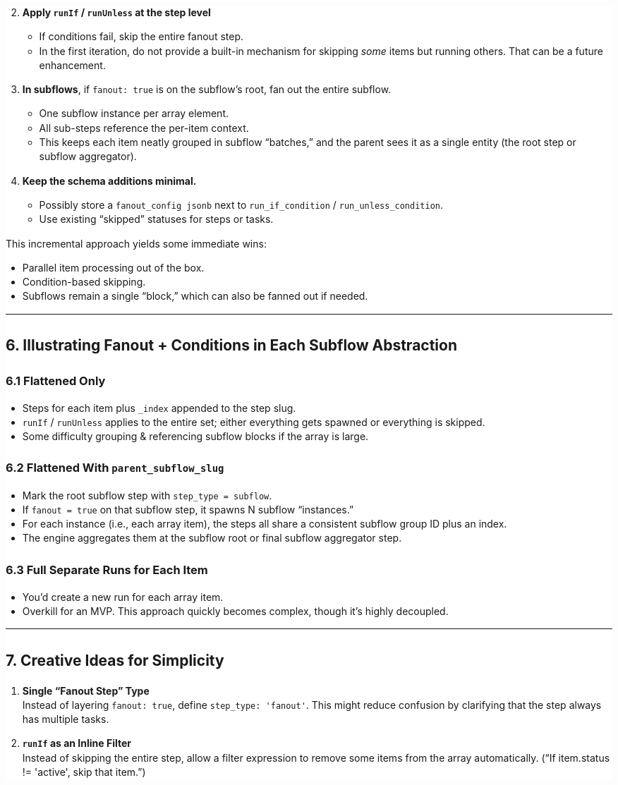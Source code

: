 2. **Apply `runIf` / `runUnless` at the step level**  
   - If conditions fail, skip the entire fanout step.  
   - In the first iteration, do not provide a built-in mechanism for skipping _some_ items but running others. That can be a future enhancement.

3. **In subflows**, if `fanout: true` is on the subflow’s root, fan out the entire subflow.  
   - One subflow instance per array element.  
   - All sub-steps reference the per-item context.  
   - This keeps each item neatly grouped in subflow “batches,” and the parent sees it as a single entity (the root step or subflow aggregator).

4. **Keep the schema additions minimal.**  
   - Possibly store a `fanout_config jsonb` next to `run_if_condition` / `run_unless_condition`.  
   - Use existing “skipped” statuses for steps or tasks.

This incremental approach yields some immediate wins:

- Parallel item processing out of the box.  
- Condition-based skipping.  
- Subflows remain a single “block,” which can also be fanned out if needed.

---

## 6. Illustrating Fanout + Conditions in Each Subflow Abstraction

### 6.1 Flattened Only
- Steps for each item plus `_index` appended to the step slug.  
- `runIf` / `runUnless` applies to the entire set; either everything gets spawned or everything is skipped.  
- Some difficulty grouping & referencing subflow blocks if the array is large.

### 6.2 Flattened With `parent_subflow_slug`
- Mark the root subflow step with `step_type = subflow`.  
- If `fanout = true` on that subflow step, it spawns N subflow “instances.”  
- For each instance (i.e., each array item), the steps all share a consistent subflow group ID plus an index.  
- The engine aggregates them at the subflow root or final subflow aggregator step.

### 6.3 Full Separate Runs for Each Item
- You’d create a new run for each array item.  
- Overkill for an MVP. This approach quickly becomes complex, though it’s highly decoupled.

---

## 7. Creative Ideas for Simplicity

1. **Single “Fanout Step” Type**  
   Instead of layering `fanout: true`, define `step_type: 'fanout'`. This might reduce confusion by clarifying that the step always has multiple tasks.

2. **`runIf` as an Inline Filter**  
   Instead of skipping the entire step, allow a filter expression to remove some items from the array automatically. (“If item.status != 'active', skip that item.”)
